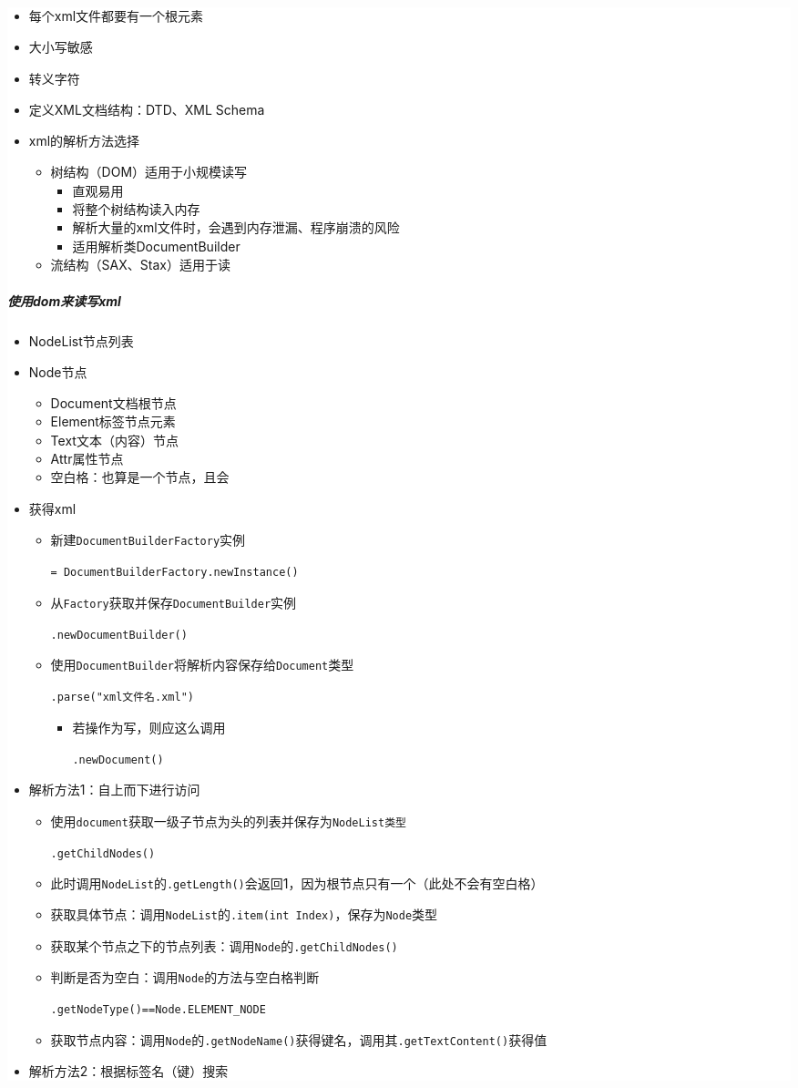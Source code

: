   - 每个xml文件都要有一个根元素
  - 大小写敏感
  - 转义字符
- 定义XML文档结构：DTD、XML Schema
- xml的解析方法选择

  - 树结构（DOM）适用于小规模读写
    - 直观易用
    - 将整个树结构读入内存
    - 解析大量的xml文件时，会遇到内存泄漏、程序崩溃的风险
    - 适用解析类DocumentBuilder
  - 流结构（SAX、Stax）适用于读

##### 使用dom来读写xml

- NodeList节点列表
- Node节点

  - Document文档根节点
  - Element标签节点元素
  - Text文本（内容）节点
  - Attr属性节点
  - 空白格：也算是一个节点，且会

- 获得xml

  - 新建`DocumentBuilderFactory`实例

    `= DocumentBuilderFactory.newInstance()`

  - 从`Factory`获取并保存`DocumentBuilder`实例

    `.newDocumentBuilder()`

  - 使用`DocumentBuilder`将解析内容保存给`Document`类型

    `.parse("xml文件名.xml")`

    - 若操作为写，则应这么调用

      `.newDocument()`

- 解析方法1：自上而下进行访问

  - 使用`document`获取一级子节点为头的列表并保存为`NodeList类型`

    `.getChildNodes()`

  - 此时调用`NodeList`的`.getLength()`会返回1，因为根节点只有一个（此处不会有空白格）

  - 获取具体节点：调用`NodeList`的`.item(int Index)`，保存为`Node`类型

  - 获取某个节点之下的节点列表：调用`Node`的`.getChildNodes()`

  - 判断是否为空白：调用`Node`的方法与空白格判断

    `.getNodeType()==Node.ELEMENT_NODE`

  - 获取节点内容：调用`Node`的`.getNodeName()`获得键名，调用其`.getTextContent()`获得值

- 解析方法2：根据标签名（键）搜索
